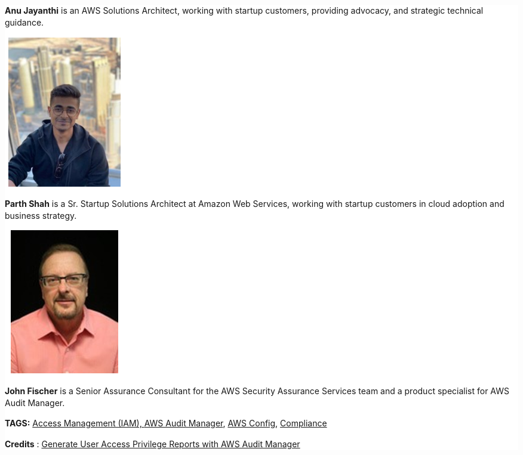 
**Anu Jayanthi** 
is an AWS Solutions Architect, working with startup customers, providing advocacy, and strategic technical guidance.

<img src="image-5.png" alt="Alt text" width="200" height="250">

**Parth Shah** is a Sr. Startup Solutions Architect at Amazon Web Services, working with startup customers in cloud adoption and business strategy.

<img src="image-6.png" alt="Alt text" width="200" height="240">

**John Fischer** is a Senior Assurance Consultant for the AWS Security Assurance Services team and a product specialist for AWS Audit Manager.

**TAGS:** [Access Management (IAM), ](https://aws.amazon.com/blogs/mt/tag/access-management-iam/) [ AWS Audit Manager](https://aws.amazon.com/blogs/mt/tag/aws-audit-manager/), [AWS Config](https://aws.amazon.com/blogs/mt/tag/aws-config/), [Compliance](https://aws.amazon.com/blogs/mt/tag/compliance/)


**Credits**  : [Generate User Access Privilege Reports with AWS Audit Manager](https://aws.amazon.com/blogs/mt/generate-user-access-privilege-reports-with-aws-audit-manager/)
